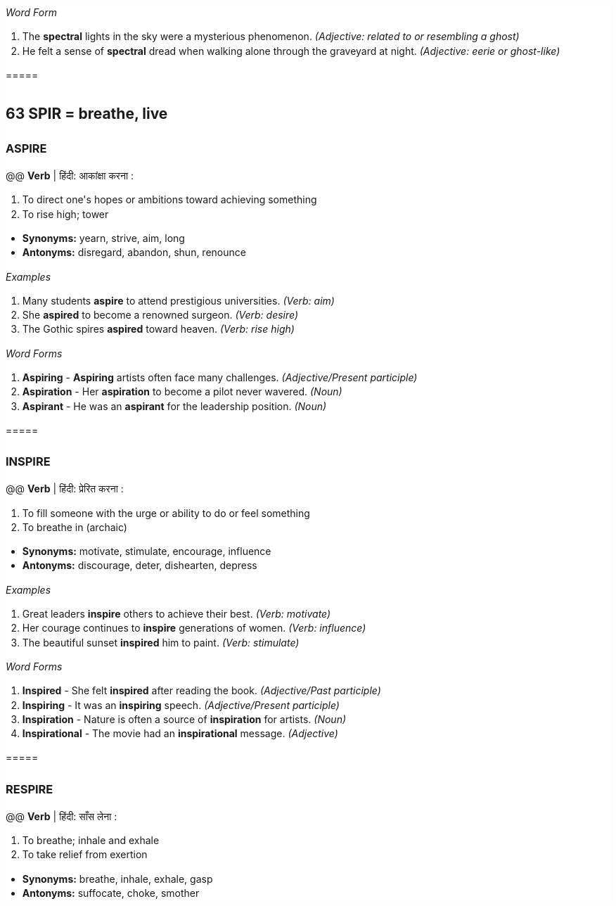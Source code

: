 _Word Form_

1. The **spectral** lights in the sky were a mysterious phenomenon. _(Adjective: related to or resembling a ghost)_
2. He felt a sense of **spectral** dread when walking alone through the graveyard at night. _(Adjective: eerie or ghost-like)_

=====

## **63 SPIR** = breathe, live


### ASPIRE
@@
**Verb** | हिंदी: आकांक्षा करना : 
1. To direct one's hopes or ambitions toward achieving something
2. To rise high; tower
- **Synonyms:** yearn, strive, aim, long
- **Antonyms:** disregard, abandon, shun, renounce

*Examples*
1. Many students **aspire** to attend prestigious universities. *(Verb: aim)*
2. She **aspired** to become a renowned surgeon. *(Verb: desire)*
3. The Gothic spires **aspired** toward heaven. *(Verb: rise high)*

*Word Forms*
1. **Aspiring** - **Aspiring** artists often face many challenges. *(Adjective/Present participle)*
2. **Aspiration** - Her **aspiration** to become a pilot never wavered. *(Noun)*
3. **Aspirant** - He was an **aspirant** for the leadership position. *(Noun)*

=====

### INSPIRE
@@
**Verb** | हिंदी: प्रेरित करना : 
1. To fill someone with the urge or ability to do or feel something
2. To breathe in (archaic)
- **Synonyms:** motivate, stimulate, encourage, influence 
- **Antonyms:** discourage, deter, dishearten, depress

*Examples*
1. Great leaders **inspire** others to achieve their best. *(Verb: motivate)*
2. Her courage continues to **inspire** generations of women. *(Verb: influence)*
3. The beautiful sunset **inspired** him to paint. *(Verb: stimulate)*

*Word Forms*
1. **Inspired** - She felt **inspired** after reading the book. *(Adjective/Past participle)*
2. **Inspiring** - It was an **inspiring** speech. *(Adjective/Present participle)*
3. **Inspiration** - Nature is often a source of **inspiration** for artists. *(Noun)*
4. **Inspirational** - The movie had an **inspirational** message. *(Adjective)*

=====

### RESPIRE
@@
**Verb** | हिंदी: साँस लेना : 
1. To breathe; inhale and exhale
2. To take relief from exertion
- **Synonyms:** breathe, inhale, exhale, gasp
- **Antonyms:** suffocate, choke, smother
